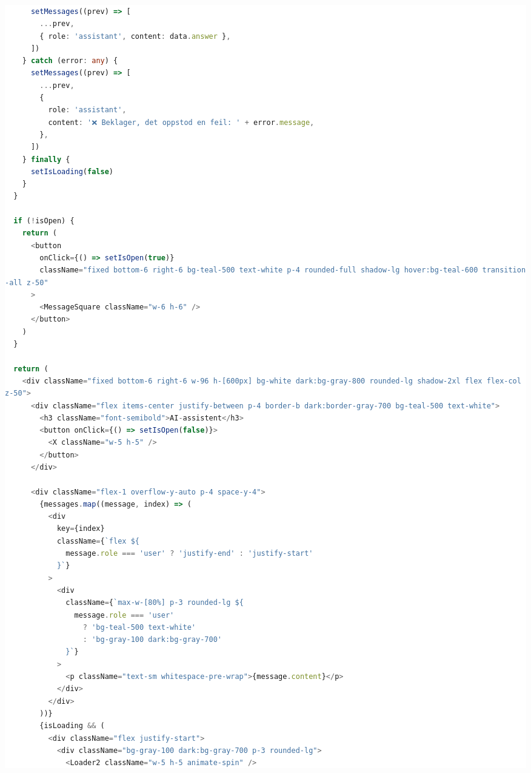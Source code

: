 ```typescript
      setMessages((prev) => [
        ...prev,
        { role: 'assistant', content: data.answer },
      ])
    } catch (error: any) {
      setMessages((prev) => [
        ...prev,
        {
          role: 'assistant',
          content: '❌ Beklager, det oppstod en feil: ' + error.message,
        },
      ])
    } finally {
      setIsLoading(false)
    }
  }

  if (!isOpen) {
    return (
      <button
        onClick={() => setIsOpen(true)}
        className="fixed bottom-6 right-6 bg-teal-500 text-white p-4 rounded-full shadow-lg hover:bg-teal-600 transition-all z-50"
      >
        <MessageSquare className="w-6 h-6" />
      </button>
    )
  }

  return (
    <div className="fixed bottom-6 right-6 w-96 h-[600px] bg-white dark:bg-gray-800 rounded-lg shadow-2xl flex flex-col z-50">
      <div className="flex items-center justify-between p-4 border-b dark:border-gray-700 bg-teal-500 text-white">
        <h3 className="font-semibold">AI-assistent</h3>
        <button onClick={() => setIsOpen(false)}>
          <X className="w-5 h-5" />
        </button>
      </div>

      <div className="flex-1 overflow-y-auto p-4 space-y-4">
        {messages.map((message, index) => (
          <div
            key={index}
            className={`flex ${
              message.role === 'user' ? 'justify-end' : 'justify-start'
            }`}
          >
            <div
              className={`max-w-[80%] p-3 rounded-lg ${
                message.role === 'user'
                  ? 'bg-teal-500 text-white'
                  : 'bg-gray-100 dark:bg-gray-700'
              }`}
            >
              <p className="text-sm whitespace-pre-wrap">{message.content}</p>
            </div>
          </div>
        ))}
        {isLoading && (
          <div className="flex justify-start">
            <div className="bg-gray-100 dark:bg-gray-700 p-3 rounded-lg">
              <Loader2 className="w-5 h-5 animate-spin" />
```